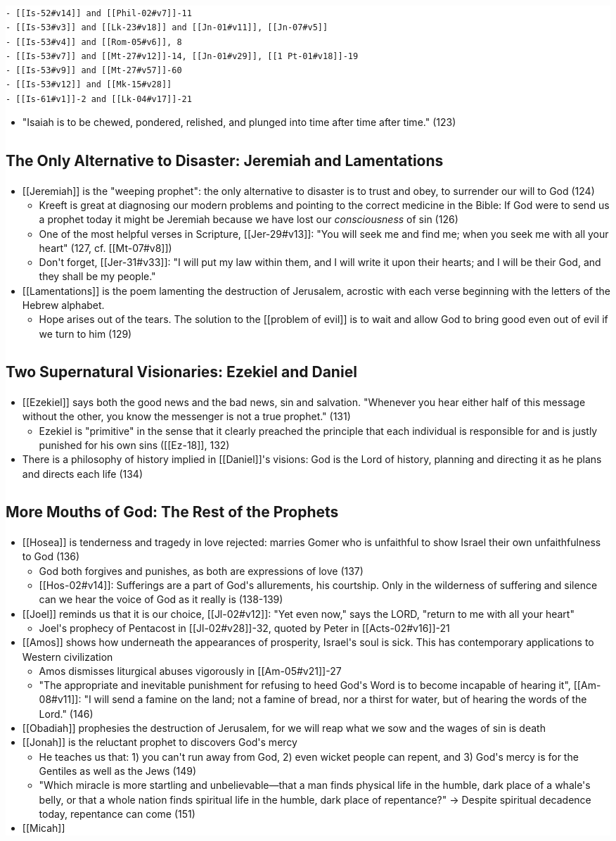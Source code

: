 	- [[Is-52#v14]] and [[Phil-02#v7]]-11
	- [[Is-53#v3]] and [[Lk-23#v18]] and [[Jn-01#v11]], [[Jn-07#v5]]
	- [[Is-53#v4]] and [[Rom-05#v6]], 8
	- [[Is-53#v7]] and [[Mt-27#v12]]-14, [[Jn-01#v29]], [[1 Pt-01#v18]]-19
	- [[Is-53#v9]] and [[Mt-27#v57]]-60
	- [[Is-53#v12]] and [[Mk-15#v28]]
	- [[Is-61#v1]]-2 and [[Lk-04#v17]]-21
- "Isaiah is to be chewed, pondered, relished, and plunged into time after time after time." (123)

## The Only Alternative to Disaster: Jeremiah and Lamentations
- [[Jeremiah]] is the "weeping prophet": the only alternative to disaster is to trust and obey, to surrender our will to God (124)
	- Kreeft is great at diagnosing our modern problems and pointing to the correct medicine in the Bible: If God were to send us a prophet today it might be Jeremiah because we have lost our *consciousness* of sin (126)
	- One of the most helpful verses in Scripture, [[Jer-29#v13]]: "You will seek me and find me; when you seek me with all your heart" (127, cf. [[Mt-07#v8]])
	- Don't forget, [[Jer-31#v33]]: "I will put my law within them, and I will write it upon their hearts; and I will be their God, and they shall be my people."
- [[Lamentations]] is the poem lamenting the destruction of Jerusalem, acrostic with each verse beginning with the letters of the Hebrew alphabet.
	- Hope arises out of the tears. The solution to the [[problem of evil]] is to wait and allow God to bring good even out of evil if we turn to him (129)

## Two Supernatural Visionaries: Ezekiel and Daniel
- [[Ezekiel]] says both the good news and the bad news, sin and salvation. "Whenever you hear either half of this message without the other, you know the messenger is not a true prophet." (131)
	- Ezekiel is "primitive" in the sense that it clearly preached the principle that each individual is responsible for and is justly punished for his own sins ([[Ez-18]], 132)
- There is a philosophy of history implied in [[Daniel]]'s visions: God is the Lord of history, planning and directing it as he plans and directs each life (134)

## More Mouths of God: The Rest of the Prophets
- [[Hosea]] is tenderness and tragedy in love rejected: marries Gomer who is unfaithful to show Israel their own unfaithfulness to God (136)
	- God both forgives and punishes, as both are expressions of love (137)
	- [[Hos-02#v14]]: Sufferings are a part of God's allurements, his courtship. Only in the wilderness of suffering and silence can we hear the voice of God as it really is (138-139)
- [[Joel]] reminds us that it is our choice, [[Jl-02#v12]]: "Yet even now," says the LORD, "return to me with all your heart" 
	- Joel's prophecy of Pentacost in [[Jl-02#v28]]-32, quoted by Peter in [[Acts-02#v16]]-21
- [[Amos]] shows how underneath the appearances of prosperity, Israel's soul is sick. This has contemporary applications to Western civilization 
	- Amos dismisses liturgical abuses vigorously in [[Am-05#v21]]-27
	- "The appropriate and inevitable punishment for refusing to heed God's Word is to become incapable of hearing it", [[Am-08#v11]]: "I will send a famine on the land; not a famine of bread, nor a thirst for water, but of hearing the words of the Lord." (146)
- [[Obadiah]] prophesies the destruction of Jerusalem, for we will reap what we sow and the wages of sin is death 
- [[Jonah]] is the reluctant prophet to discovers God's mercy 
	- He teaches us that: 1) you can't run away from God, 2) even wicket people can repent, and 3) God's mercy is for the Gentiles as well as the Jews (149)
	- "Which miracle is more startling and unbelievable—that a man finds physical life in the humble, dark place of a whale's belly, or that a whole nation finds spiritual life in the humble, dark place of repentance?" → Despite spiritual decadence today, repentance can come (151)
- [[Micah]]

